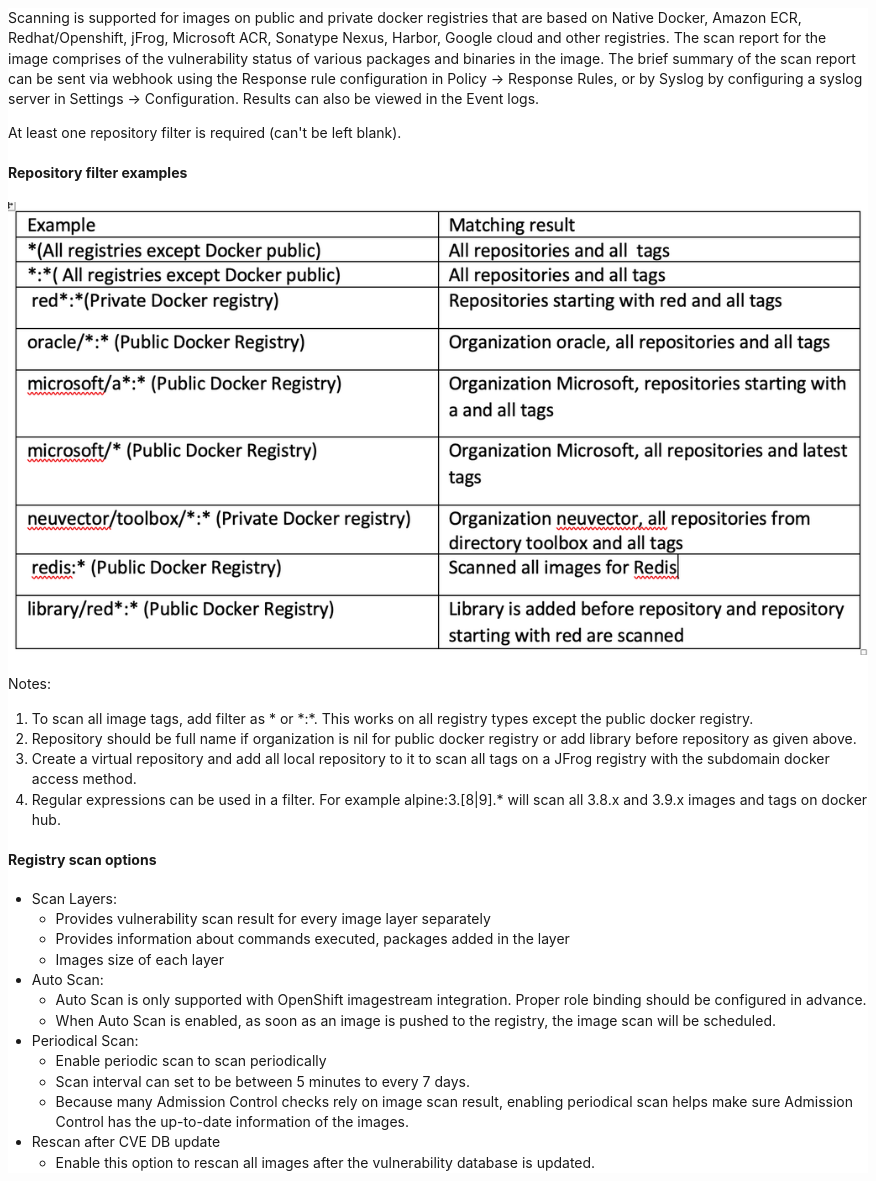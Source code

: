 Scanning is supported for images on public and private docker registries that are based on Native Docker, Amazon ECR, Redhat/Openshift, jFrog, Microsoft ACR, Sonatype Nexus, Harbor, Google cloud and other registries.  The scan report for the image comprises of the vulnerability status of various packages and binaries in the image. The brief summary of the scan report can be sent via webhook using the Response rule configuration in Policy -> Response Rules, or by Syslog by configuring a syslog server in Settings -> Configuration. Results can also be viewed in the Event logs.

At least one repository filter is required (can't be left blank).

#### Repository filter examples

![filters](1-filter-examples.png)

Notes:

1. To scan all image tags, add filter as &#42; or &#42;:&#42;. This works on all registry types except the public docker registry.
2. Repository should be full name if organization is nil for public docker registry or add library before repository as given above.
3. Create a virtual repository and add all local repository to it to scan all tags on a JFrog registry with the subdomain docker access method.
4. Regular expressions can be used in a filter. For example alpine:3.[8|9].* will scan all 3.8.x and 3.9.x images and tags on docker hub.

#### Registry scan options

+ Scan Layers:
    - Provides vulnerability scan result for every image layer separately
    - Provides information about commands executed, packages added in the layer
    - Images size of each layer 
+ Auto Scan:
    - Auto Scan is only supported with OpenShift imagestream integration. Proper role binding should be configured in advance.
    - When Auto Scan is enabled, as soon as an image is pushed to the registry, the image scan will be scheduled.
+ Periodical Scan:
    - Enable periodic scan to scan periodically
    - Scan interval can set to be between 5 minutes to every 7 days.
    - Because many Admission Control checks rely on image scan result, enabling periodical scan helps make sure Admission Control has the up-to-date information of the images.
+ Rescan after CVE DB update
    - Enable this option to rescan all images after the vulnerability database is updated.
